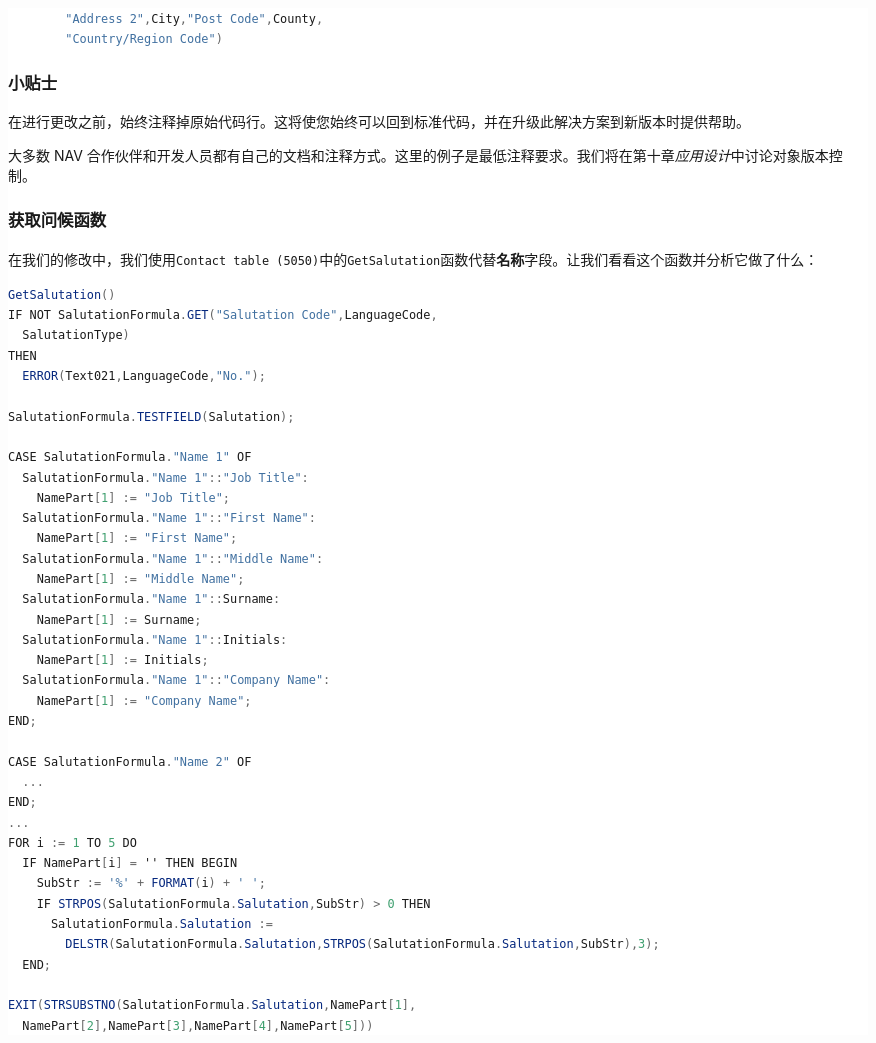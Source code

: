 ```cs
        "Address 2",City,"Post Code",County,
        "Country/Region Code") 
```

### 小贴士

在进行更改之前，始终注释掉原始代码行。这将使您始终可以回到标准代码，并在升级此解决方案到新版本时提供帮助。

大多数 NAV 合作伙伴和开发人员都有自己的文档和注释方式。这里的例子是最低注释要求。我们将在第十章*应用设计*中讨论对象版本控制。

### 获取问候函数

在我们的修改中，我们使用`Contact table (5050)`中的`GetSalutation`函数代替**名称**字段。让我们看看这个函数并分析它做了什么：

```cs
GetSalutation()
IF NOT SalutationFormula.GET("Salutation Code",LanguageCode,
  SalutationType) 
THEN
  ERROR(Text021,LanguageCode,"No.");

SalutationFormula.TESTFIELD(Salutation);

CASE SalutationFormula."Name 1" OF
  SalutationFormula."Name 1"::"Job Title":
    NamePart[1] := "Job Title";
  SalutationFormula."Name 1"::"First Name":
    NamePart[1] := "First Name";
  SalutationFormula."Name 1"::"Middle Name":
    NamePart[1] := "Middle Name";
  SalutationFormula."Name 1"::Surname:
    NamePart[1] := Surname;
  SalutationFormula."Name 1"::Initials:
    NamePart[1] := Initials;
  SalutationFormula."Name 1"::"Company Name":
    NamePart[1] := "Company Name";
END;

CASE SalutationFormula."Name 2" OF
  ...
END;
...
FOR i := 1 TO 5 DO
  IF NamePart[i] = '' THEN BEGIN
    SubStr := '%' + FORMAT(i) + ' ';
    IF STRPOS(SalutationFormula.Salutation,SubStr) > 0 THEN
      SalutationFormula.Salutation :=
        DELSTR(SalutationFormula.Salutation,STRPOS(SalutationFormula.Salutation,SubStr),3);
  END;

EXIT(STRSUBSTNO(SalutationFormula.Salutation,NamePart[1],
  NamePart[2],NamePart[3],NamePart[4],NamePart[5]))
```
